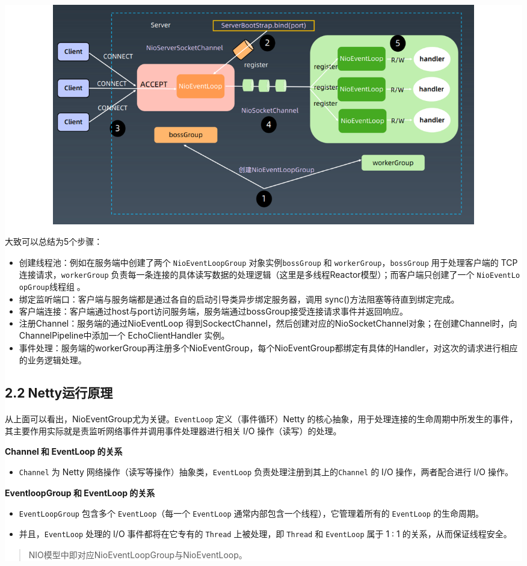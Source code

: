  <div align="center"> <img src="..\images\netty\Netty启动和处理流程.png" width="700px"></div>

大致可以总结为5个步骤：

* 创建线程池：例如在服务端中创建了两个 `NioEventLoopGroup` 对象实例`bossGroup` 和 `workerGroup`，`bossGroup` 用于处理客户端的 TCP 连接请求，`workerGroup` 负责每一条连接的具体读写数据的处理逻辑（这里是多线程Reactor模型）；而客户端只创建了一个 `NioEventLoopGroup`线程组 。
* 绑定监听端口：客户端与服务端都是通过各自的启动引导类异步绑定服务器，调用 sync()方法阻塞等待直到绑定完成。
* 客户端连接：客户端通过host与port访问服务端，服务端通过bossGroup接受连接请求事件并返回响应。
* 注册Channel：服务端的通过NioEventLoop 得到SockectChannel，然后创建对应的NioSocketChannel对象；在创建Channel时，向ChannelPipeline中添加一个 EchoClientHandler 实例。
* 事件处理：服务端的workerGroup再注册多个NioEventGroup，每个NioEventGroup都绑定有具体的Handler，对这次的请求进行相应的业务逻辑处理。

## 2.2 Netty运行原理

从上面可以看出，NioEventGroup尤为关键。`EventLoop` 定义（事件循环）Netty 的核心抽象，用于处理连接的生命周期中所发生的事件，其主要作用实际就是责监听网络事件并调用事件处理器进行相关 I/O 操作（读写）的处理。

**Channel 和 EventLoop 的关系**

* `Channel` 为 Netty 网络操作（读写等操作）抽象类，`EventLoop` 负责处理注册到其上的`Channel` 的 I/O 操作，两者配合进行 I/O 操作。

**EventloopGroup 和 EventLoop 的关系**

* `EventLoopGroup` 包含多个 `EventLoop`（每一个 `EventLoop` 通常内部包含一个线程），它管理着所有的 `EventLoop` 的生命周期。

* 并且，`EventLoop` 处理的 I/O 事件都将在它专有的 `Thread` 上被处理，即 `Thread` 和 `EventLoop` 属于 1 : 1 的关系，从而保证线程安全。

> NIO模型中即对应NioEventLoopGroup与NioEventLoop。 

